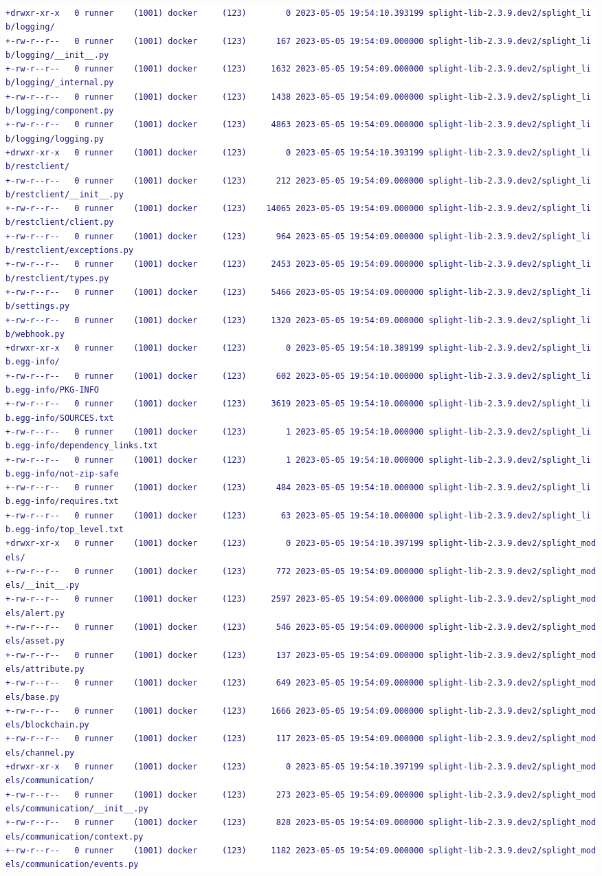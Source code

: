 ```diff
+drwxr-xr-x   0 runner    (1001) docker     (123)        0 2023-05-05 19:54:10.393199 splight-lib-2.3.9.dev2/splight_lib/logging/
+-rw-r--r--   0 runner    (1001) docker     (123)      167 2023-05-05 19:54:09.000000 splight-lib-2.3.9.dev2/splight_lib/logging/__init__.py
+-rw-r--r--   0 runner    (1001) docker     (123)     1632 2023-05-05 19:54:09.000000 splight-lib-2.3.9.dev2/splight_lib/logging/_internal.py
+-rw-r--r--   0 runner    (1001) docker     (123)     1438 2023-05-05 19:54:09.000000 splight-lib-2.3.9.dev2/splight_lib/logging/component.py
+-rw-r--r--   0 runner    (1001) docker     (123)     4863 2023-05-05 19:54:09.000000 splight-lib-2.3.9.dev2/splight_lib/logging/logging.py
+drwxr-xr-x   0 runner    (1001) docker     (123)        0 2023-05-05 19:54:10.393199 splight-lib-2.3.9.dev2/splight_lib/restclient/
+-rw-r--r--   0 runner    (1001) docker     (123)      212 2023-05-05 19:54:09.000000 splight-lib-2.3.9.dev2/splight_lib/restclient/__init__.py
+-rw-r--r--   0 runner    (1001) docker     (123)    14065 2023-05-05 19:54:09.000000 splight-lib-2.3.9.dev2/splight_lib/restclient/client.py
+-rw-r--r--   0 runner    (1001) docker     (123)      964 2023-05-05 19:54:09.000000 splight-lib-2.3.9.dev2/splight_lib/restclient/exceptions.py
+-rw-r--r--   0 runner    (1001) docker     (123)     2453 2023-05-05 19:54:09.000000 splight-lib-2.3.9.dev2/splight_lib/restclient/types.py
+-rw-r--r--   0 runner    (1001) docker     (123)     5466 2023-05-05 19:54:09.000000 splight-lib-2.3.9.dev2/splight_lib/settings.py
+-rw-r--r--   0 runner    (1001) docker     (123)     1320 2023-05-05 19:54:09.000000 splight-lib-2.3.9.dev2/splight_lib/webhook.py
+drwxr-xr-x   0 runner    (1001) docker     (123)        0 2023-05-05 19:54:10.389199 splight-lib-2.3.9.dev2/splight_lib.egg-info/
+-rw-r--r--   0 runner    (1001) docker     (123)      602 2023-05-05 19:54:10.000000 splight-lib-2.3.9.dev2/splight_lib.egg-info/PKG-INFO
+-rw-r--r--   0 runner    (1001) docker     (123)     3619 2023-05-05 19:54:10.000000 splight-lib-2.3.9.dev2/splight_lib.egg-info/SOURCES.txt
+-rw-r--r--   0 runner    (1001) docker     (123)        1 2023-05-05 19:54:10.000000 splight-lib-2.3.9.dev2/splight_lib.egg-info/dependency_links.txt
+-rw-r--r--   0 runner    (1001) docker     (123)        1 2023-05-05 19:54:10.000000 splight-lib-2.3.9.dev2/splight_lib.egg-info/not-zip-safe
+-rw-r--r--   0 runner    (1001) docker     (123)      484 2023-05-05 19:54:10.000000 splight-lib-2.3.9.dev2/splight_lib.egg-info/requires.txt
+-rw-r--r--   0 runner    (1001) docker     (123)       63 2023-05-05 19:54:10.000000 splight-lib-2.3.9.dev2/splight_lib.egg-info/top_level.txt
+drwxr-xr-x   0 runner    (1001) docker     (123)        0 2023-05-05 19:54:10.397199 splight-lib-2.3.9.dev2/splight_models/
+-rw-r--r--   0 runner    (1001) docker     (123)      772 2023-05-05 19:54:09.000000 splight-lib-2.3.9.dev2/splight_models/__init__.py
+-rw-r--r--   0 runner    (1001) docker     (123)     2597 2023-05-05 19:54:09.000000 splight-lib-2.3.9.dev2/splight_models/alert.py
+-rw-r--r--   0 runner    (1001) docker     (123)      546 2023-05-05 19:54:09.000000 splight-lib-2.3.9.dev2/splight_models/asset.py
+-rw-r--r--   0 runner    (1001) docker     (123)      137 2023-05-05 19:54:09.000000 splight-lib-2.3.9.dev2/splight_models/attribute.py
+-rw-r--r--   0 runner    (1001) docker     (123)      649 2023-05-05 19:54:09.000000 splight-lib-2.3.9.dev2/splight_models/base.py
+-rw-r--r--   0 runner    (1001) docker     (123)     1666 2023-05-05 19:54:09.000000 splight-lib-2.3.9.dev2/splight_models/blockchain.py
+-rw-r--r--   0 runner    (1001) docker     (123)      117 2023-05-05 19:54:09.000000 splight-lib-2.3.9.dev2/splight_models/channel.py
+drwxr-xr-x   0 runner    (1001) docker     (123)        0 2023-05-05 19:54:10.397199 splight-lib-2.3.9.dev2/splight_models/communication/
+-rw-r--r--   0 runner    (1001) docker     (123)      273 2023-05-05 19:54:09.000000 splight-lib-2.3.9.dev2/splight_models/communication/__init__.py
+-rw-r--r--   0 runner    (1001) docker     (123)      828 2023-05-05 19:54:09.000000 splight-lib-2.3.9.dev2/splight_models/communication/context.py
+-rw-r--r--   0 runner    (1001) docker     (123)     1182 2023-05-05 19:54:09.000000 splight-lib-2.3.9.dev2/splight_models/communication/events.py
```